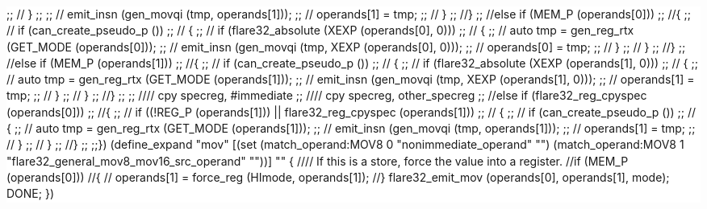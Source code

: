 ;;  //    }
;;
;;  //    emit_insn (gen_movqi (tmp, operands[1]));
;;  //    operands[1] = tmp;
;;  //  }
;;  //}
;;  //else if (MEM_P (operands[0]))
;;  //{
;;  //  if (can_create_pseudo_p ())
;;  //  {
;;  //    if (flare32_absolute (XEXP (operands[0], 0)))
;;  //    {
;;  //      auto tmp = gen_reg_rtx (GET_MODE (operands[0]));
;;  //      emit_insn (gen_movqi (tmp, XEXP (operands[0], 0)));
;;  //      operands[0] = tmp;
;;  //    }
;;  //  }
;;  //}
;;  //else if (MEM_P (operands[1]))
;;  //{
;;  //  if (can_create_pseudo_p ())
;;  //  {
;;  //    if (flare32_absolute (XEXP (operands[1], 0)))
;;  //    {
;;  //      auto tmp = gen_reg_rtx (GET_MODE (operands[1]));
;;  //      emit_insn (gen_movqi (tmp, XEXP (operands[1], 0)));
;;  //      operands[1] = tmp;
;;  //    }
;;  //  }
;;  //}
;;
;;  //// cpy specreg, #immediate
;;  //// cpy specreg, other_specreg
;;  //else if (flare32_reg_cpyspec (operands[0]))
;;  //{
;;  //  if ((!REG_P (operands[1])) || flare32_reg_cpyspec (operands[1]))
;;  //  {
;;  //    if (can_create_pseudo_p ())
;;  //    {
;;  //      auto tmp = gen_reg_rtx (GET_MODE (operands[1]));
;;  //      emit_insn (gen_movqi (tmp, operands[1]));
;;  //      operands[1] = tmp;
;;  //    }
;;  //  }
;;  //}
;;
;;})
(define_expand "mov<mode>"
  [(set (match_operand:MOV8 0 "nonimmediate_operand" "")
    (match_operand:MOV8 1 "flare32_general_mov8_mov16_src_operand" ""))]
  ""
{
  //// If this is a store, force the value into a register.
  //if (MEM_P (operands[0]))
  //{
  //  operands[1] = force_reg (HImode, operands[1]);
  //}
  flare32_emit_mov (operands[0], operands[1], <MODE>mode);
  DONE;
})
